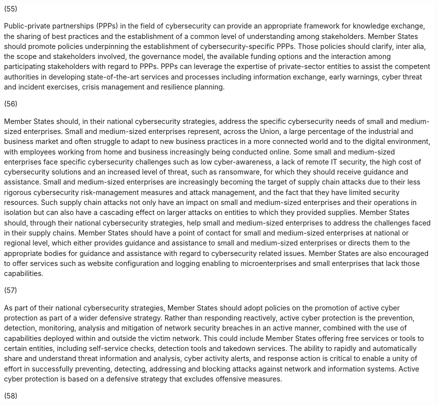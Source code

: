  

(55)

Public-private partnerships (PPPs) in the field of cybersecurity can provide an appropriate framework for knowledge exchange, the sharing of best practices and the establishment of a common level of understanding among stakeholders. Member States should promote policies underpinning the establishment of cybersecurity-specific PPPs. Those policies should clarify, inter alia, the scope and stakeholders involved, the governance model, the available funding options and the interaction among participating stakeholders with regard to PPPs. PPPs can leverage the expertise of private-sector entities to assist the competent authorities in developing state-of-the-art services and processes including information exchange, early warnings, cyber threat and incident exercises, crisis management and resilience planning.

 

(56)

Member States should, in their national cybersecurity strategies, address the specific cybersecurity needs of small and medium-sized enterprises. Small and medium-sized enterprises represent, across the Union, a large percentage of the industrial and business market and often struggle to adapt to new business practices in a more connected world and to the digital environment, with employees working from home and business increasingly being conducted online. Some small and medium-sized enterprises face specific cybersecurity challenges such as low cyber-awareness, a lack of remote IT security, the high cost of cybersecurity solutions and an increased level of threat, such as ransomware, for which they should receive guidance and assistance. Small and medium-sized enterprises are increasingly becoming the target of supply chain attacks due to their less rigorous cybersecurity risk-management measures and attack management, and the fact that they have limited security resources. Such supply chain attacks not only have an impact on small and medium-sized enterprises and their operations in isolation but can also have a cascading effect on larger attacks on entities to which they provided supplies. Member States should, through their national cybersecurity strategies, help small and medium-sized enterprises to address the challenges faced in their supply chains. Member States should have a point of contact for small and medium-sized enterprises at national or regional level, which either provides guidance and assistance to small and medium-sized enterprises or directs them to the appropriate bodies for guidance and assistance with regard to cybersecurity related issues. Member States are also encouraged to offer services such as website configuration and logging enabling to microenterprises and small enterprises that lack those capabilities.

 

(57)

As part of their national cybersecurity strategies, Member States should adopt policies on the promotion of active cyber protection as part of a wider defensive strategy. Rather than responding reactively, active cyber protection is the prevention, detection, monitoring, analysis and mitigation of network security breaches in an active manner, combined with the use of capabilities deployed within and outside the victim network. This could include Member States offering free services or tools to certain entities, including self-service checks, detection tools and takedown services. The ability to rapidly and automatically share and understand threat information and analysis, cyber activity alerts, and response action is critical to enable a unity of effort in successfully preventing, detecting, addressing and blocking attacks against network and information systems. Active cyber protection is based on a defensive strategy that excludes offensive measures.

 

(58)
